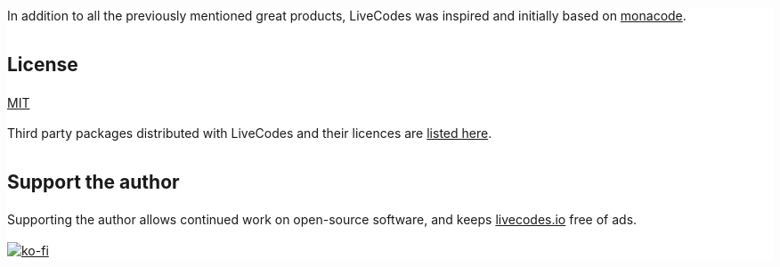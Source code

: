 In addition to all the previously mentioned great products, LiveCodes was inspired and initially based on [monacode](https://github.com/lukejacksonn/monacode/).

## License

[MIT](LICENSE)

Third party packages distributed with LiveCodes and their licences are [listed here](vendor-licenses.md).

## Support the author

Supporting the author allows continued work on open-source software, and keeps [livecodes.io](https://livecodes.io) free of ads.

[![ko-fi](https://ko-fi.com/img/githubbutton_sm.svg)](https://ko-fi.com/N4N036P4Y)
